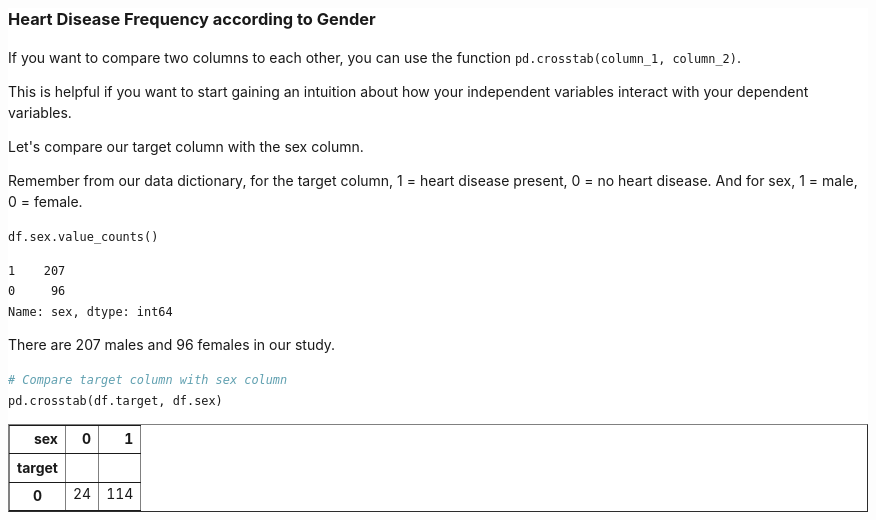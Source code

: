 

### Heart Disease Frequency according to Gender

If you want to compare two columns to each other, you can use the function `pd.crosstab(column_1, column_2)`. 

This is helpful if you want to start gaining an intuition about how your independent variables interact with your dependent variables.

Let's compare our target column with the sex column. 

Remember from our data dictionary, for the target column, 1 = heart disease present, 0 = no heart disease. And for sex, 1 = male, 0 = female.


```python
df.sex.value_counts()
```




    1    207
    0     96
    Name: sex, dtype: int64



There are 207 males and 96 females in our study.


```python
# Compare target column with sex column
pd.crosstab(df.target, df.sex)
```




<div>
<style scoped>
    .dataframe tbody tr th:only-of-type {
        vertical-align: middle;
    }

    .dataframe tbody tr th {
        vertical-align: top;
    }

    .dataframe thead th {
        text-align: right;
    }
</style>
<table border="1" class="dataframe">
  <thead>
    <tr style="text-align: right;">
      <th>sex</th>
      <th>0</th>
      <th>1</th>
    </tr>
    <tr>
      <th>target</th>
      <th></th>
      <th></th>
    </tr>
  </thead>
  <tbody>
    <tr>
      <th>0</th>
      <td>24</td>
      <td>114</td>
    </tr>
    <tr>